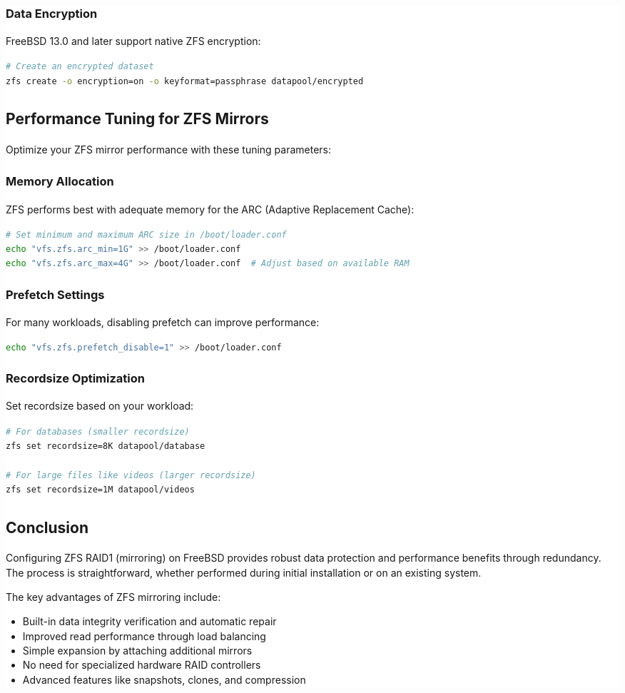 ### Data Encryption

FreeBSD 13.0 and later support native ZFS encryption:

```bash
# Create an encrypted dataset
zfs create -o encryption=on -o keyformat=passphrase datapool/encrypted
```

## Performance Tuning for ZFS Mirrors

Optimize your ZFS mirror performance with these tuning parameters:

### Memory Allocation

ZFS performs best with adequate memory for the ARC (Adaptive Replacement Cache):

```bash
# Set minimum and maximum ARC size in /boot/loader.conf
echo "vfs.zfs.arc_min=1G" >> /boot/loader.conf
echo "vfs.zfs.arc_max=4G" >> /boot/loader.conf  # Adjust based on available RAM
```

### Prefetch Settings

For many workloads, disabling prefetch can improve performance:

```bash
echo "vfs.zfs.prefetch_disable=1" >> /boot/loader.conf
```

### Recordsize Optimization

Set recordsize based on your workload:

```bash
# For databases (smaller recordsize)
zfs set recordsize=8K datapool/database

# For large files like videos (larger recordsize)
zfs set recordsize=1M datapool/videos
```

## Conclusion

Configuring ZFS RAID1 (mirroring) on FreeBSD provides robust data protection and performance benefits through redundancy. The process is straightforward, whether performed during initial installation or on an existing system.

The key advantages of ZFS mirroring include:

- Built-in data integrity verification and automatic repair
- Improved read performance through load balancing
- Simple expansion by attaching additional mirrors
- No need for specialized hardware RAID controllers
- Advanced features like snapshots, clones, and compression
